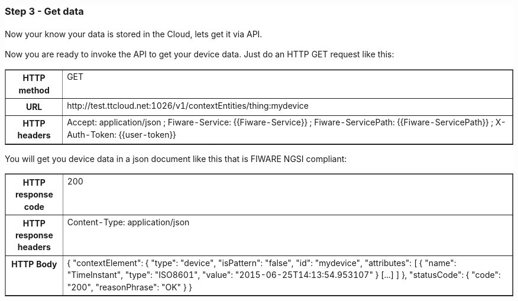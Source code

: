 ### Step 3 - Get data

Now your know your data is stored in the Cloud, lets get
it via API.



Now you are ready to invoke the API to get your device data. Just do an
HTTP GET request like this:

<p>
<table cellpadding="10", border="1" >
  <tr>
    <th>HTTP method</th>
    <td>GET</td>
  </tr>
  <tr>
    <th>URL</th>
    <td>http://test.ttcloud.net:1026/v1/contextEntities/thing:mydevice</td>
  </tr>
  <tr>
    <th>HTTP headers</th>
    <td>Accept: application/json ; Fiware-Service: {{Fiware-Service}} ; Fiware-ServicePath: {{Fiware-ServicePath}} ;     X-Auth-Token: {{user-token}}</td>
  </tr>

</table>
</p>



You will get you device data in a json document like this that is FIWARE
NGSI compliant:

<p>
<table cellpadding="10", border="1" >
  <tr>
    <th>HTTP response code</th>
    <td>200</td>
  </tr>
  <tr>
    <th>HTTP response headers</th>
    <td>Content-Type: application/json</td>
  </tr>
  <tr>
    <th>HTTP Body</th>
    <td>
      {
                "contextElement": {
                         "type": "device",
                          "isPattern": "false",
                          "id": "mydevice",
                         "attributes": [
                          {
                         "name": "TimeInstant",
                          "type": "ISO8601",
                          "value": "2015-06-25T14:13:54.953107"
                          }
                          [...]
                          ]
                         },
                         "statusCode": {
                         "code": "200",
                         "reasonPhrase": "OK"
                         }
      }    
      </td>